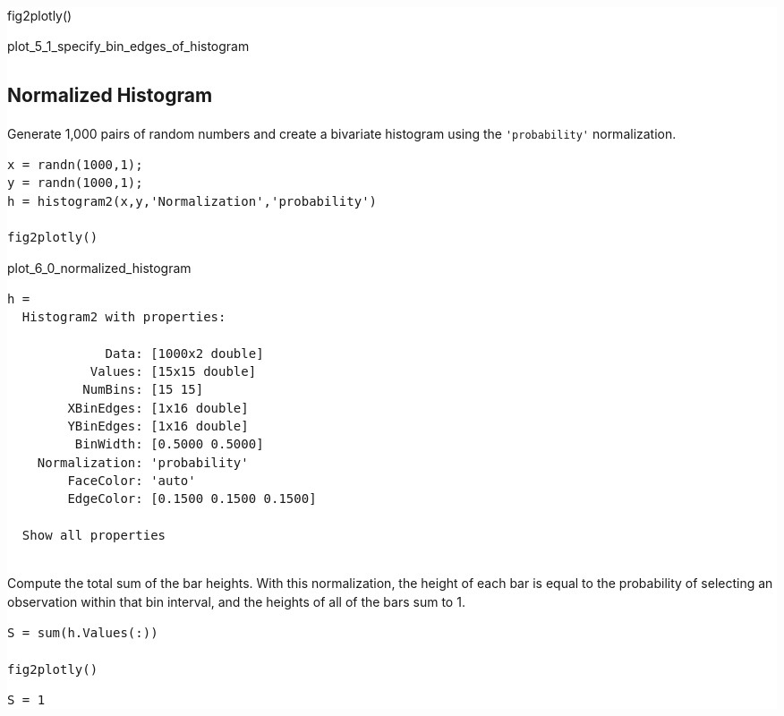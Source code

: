 fig2plotly()
</pre>

plot_5_1_specify_bin_edges_of_histogram





## Normalized Histogram

Generate 1,000 pairs of random numbers and create a bivariate histogram using the `'probability'` normalization.

<pre class="mcode">
x = randn(1000,1);
y = randn(1000,1);
h = histogram2(x,y,'Normalization','probability')

fig2plotly()
</pre>

plot_6_0_normalized_histogram


<pre class="codeoutput">h = 
  Histogram2 with properties:

             Data: [1000x2 double]
           Values: [15x15 double]
          NumBins: [15 15]
        XBinEdges: [1x16 double]
        YBinEdges: [1x16 double]
         BinWidth: [0.5000 0.5000]
    Normalization: 'probability'
        FaceColor: 'auto'
        EdgeColor: [0.1500 0.1500 0.1500]

  Show all properties

</pre>


Compute the total sum of the bar heights. With this normalization, the height of each bar is equal to the probability of selecting an observation within that bin interval, and the heights of all of the bars sum to 1.

<pre class="mcode">
S = sum(h.Values(:))

fig2plotly()
</pre>


<pre class="codeoutput">S = 1
</pre>





